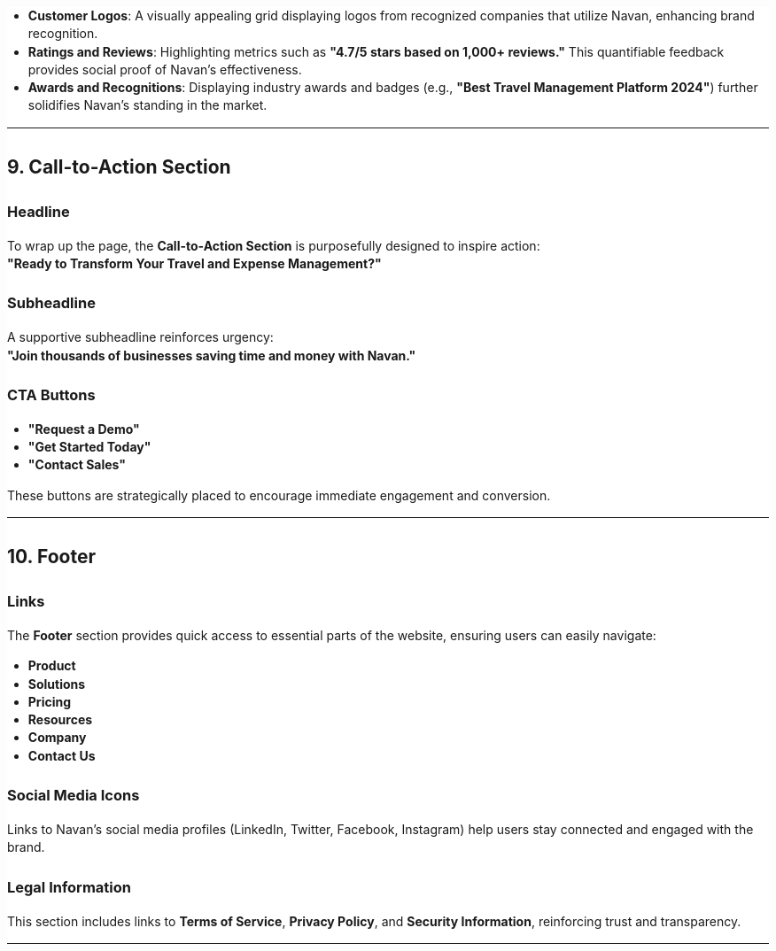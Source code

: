 - **Customer Logos**: A visually appealing grid displaying logos from recognized companies that utilize Navan, enhancing brand recognition.
- **Ratings and Reviews**: Highlighting metrics such as **"4.7/5 stars based on 1,000+ reviews."** This quantifiable feedback provides social proof of Navan’s effectiveness.
- **Awards and Recognitions**: Displaying industry awards and badges (e.g., **"Best Travel Management Platform 2024"**) further solidifies Navan’s standing in the market.

---

## 9. Call-to-Action Section

### Headline

To wrap up the page, the **Call-to-Action Section** is purposefully designed to inspire action:  
**"Ready to Transform Your Travel and Expense Management?"**

### Subheadline

A supportive subheadline reinforces urgency:  
**"Join thousands of businesses saving time and money with Navan."**

### CTA Buttons

- **"Request a Demo"**  
- **"Get Started Today"**  
- **"Contact Sales"**

These buttons are strategically placed to encourage immediate engagement and conversion.

---

## 10. Footer

### Links

The **Footer** section provides quick access to essential parts of the website, ensuring users can easily navigate:
- **Product**  
- **Solutions**  
- **Pricing**  
- **Resources**  
- **Company**  
- **Contact Us**  

### Social Media Icons

Links to Navan’s social media profiles (LinkedIn, Twitter, Facebook, Instagram) help users stay connected and engaged with the brand.

### Legal Information

This section includes links to **Terms of Service**, **Privacy Policy**, and **Security Information**, reinforcing trust and transparency.

---